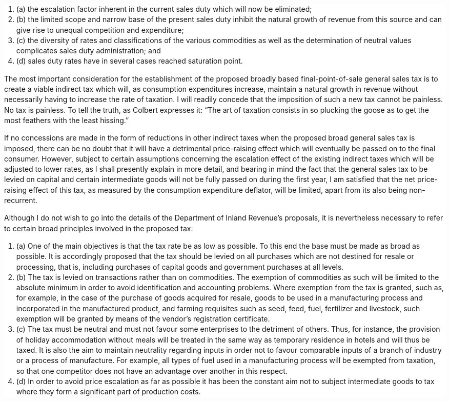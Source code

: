 <ol>

<li>(a) the escalation factor inherent in the current sales duty which will now be eliminated;</li>

<li>(b) the limited scope and narrow base of the present sales duty inhibit the natural growth of revenue from this source and can give rise to unequal competition and expenditure;</li>

<li><span class="col_3375-3376" refersTo="page_0073"/>(c) the diversity of rates and classifications of the various commodities as well as the determination of neutral values complicates sales duty administration; and</li>

<li>(d) sales duty rates have in several cases reached saturation point.</li></ol>

<p>The most important consideration for the establishment of the proposed broadly based final-point-of-sale general sales tax is to create a viable indirect tax which will, as consumption expenditures increase, maintain a natural growth in revenue without necessarily having to increase the rate of taxation. I will readily concede that the imposition of such a new tax cannot be painless. No tax is painless. To tell the truth, as Colbert expresses it: &#x201C;The art of taxation consists in so plucking the goose as to get the most feathers with the least hissing.&#x201D;</p>

<p>If no concessions are made in the form of reductions in other indirect taxes when the proposed broad general sales tax is imposed, there can be no doubt that it will have a detrimental price-raising effect which will eventually be passed on to the final consumer. However, subject to certain assumptions concerning the escalation effect of the existing indirect taxes which will be adjusted to lower rates, as I shall presently explain in more detail, and bearing in mind the fact that the general sales tax to be levied on capital and certain intermediate goods will not be fully passed on during the first year, I am satisfied that the net price-raising effect of this tax, as measured by the consumption expenditure deflator, will be limited, apart from its also being non-recurrent.</p>

<p>Although I do not wish to go into the details of the Department of Inland Revenue&#x2019;s proposals, it is nevertheless necessary to refer to certain broad principles involved in the proposed tax:</p>

<ol>

<li>(a) One of the main objectives is that the tax rate be as low as possible. To this end the base must be made as broad as possible. It is accordingly proposed that the tax should be levied on all purchases which are not destined for resale or processing, that is, including purchases of capital goods and government purchases at all levels.</li>

<li>(b) The tax is levied on transactions rather than on commodities. The exemption of commodities as such will be limited to the absolute minimum in order to avoid identification and accounting problems. Where exemption from the tax is granted, such as, for example, in the case of the purchase of goods acquired for resale, goods to be used in a manufacturing process and incorporated in the manufactured product, and farming requisites such as seed, feed, fuel, fertilizer and livestock, such exemption will be granted by means of the vendor&#x2019;s registration certificate.</li>

<li>(c) The tax must be neutral and must not favour some enterprises to the detriment of others. Thus, for instance, the provision of holiday accommodation without meals will be treated in the same way as temporary residence in hotels and will thus be taxed. It is also the aim to maintain neutrality regarding inputs in order not to favour comparable inputs of a branch of industry or a process of manufacture. For example, all types of fuel used in a manufacturing process will be exempted from taxation, so that one competitor does not have an advantage over another in this respect.</li>

<li>(d) In order to avoid price escalation as far as possible it has been the constant aim not to subject intermediate goods to tax where they form a significant part of production costs.</li>
